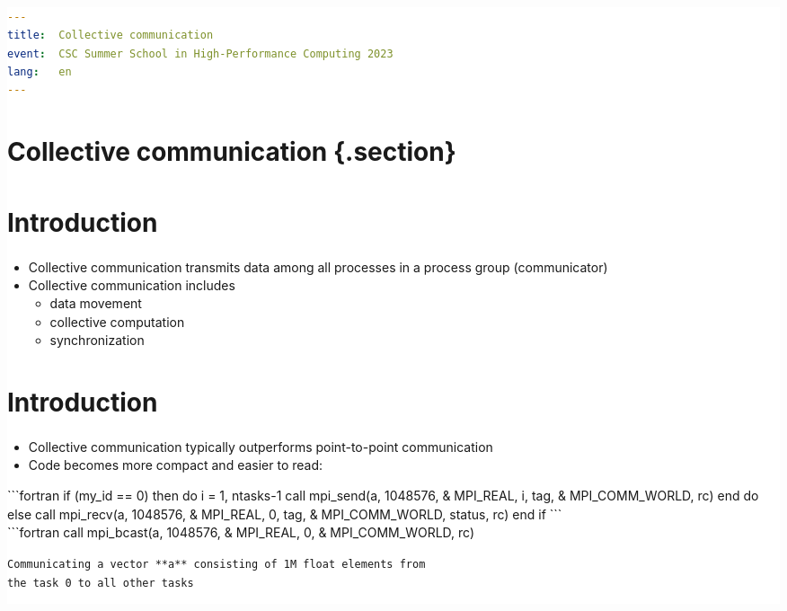 ```yaml
---
title:  Collective communication
event:  CSC Summer School in High-Performance Computing 2023
lang:   en
---
```


# Collective communication {.section}

# Introduction

- Collective communication transmits data among all processes in a
  process group (communicator)
- Collective communication includes
    - data movement
    - collective computation
    - synchronization

# Introduction

- Collective communication typically outperforms
  point-to-point communication
- Code becomes more compact and easier to read:

<div class=column>
```fortran
if (my_id == 0) then
    do i = 1, ntasks-1
        call mpi_send(a, 1048576, &
            MPI_REAL, i, tag, &
            MPI_COMM_WORLD, rc)
    end do
else
    call mpi_recv(a, 1048576, &
        MPI_REAL, 0, tag, &
        MPI_COMM_WORLD, status, rc)
end if
```
</div>
<div class=column>
```fortran
call mpi_bcast(a, 1048576, &
          MPI_REAL, 0, &
          MPI_COMM_WORLD, rc)

```
Communicating a vector **a** consisting of 1M float elements from
the task 0 to all other tasks
